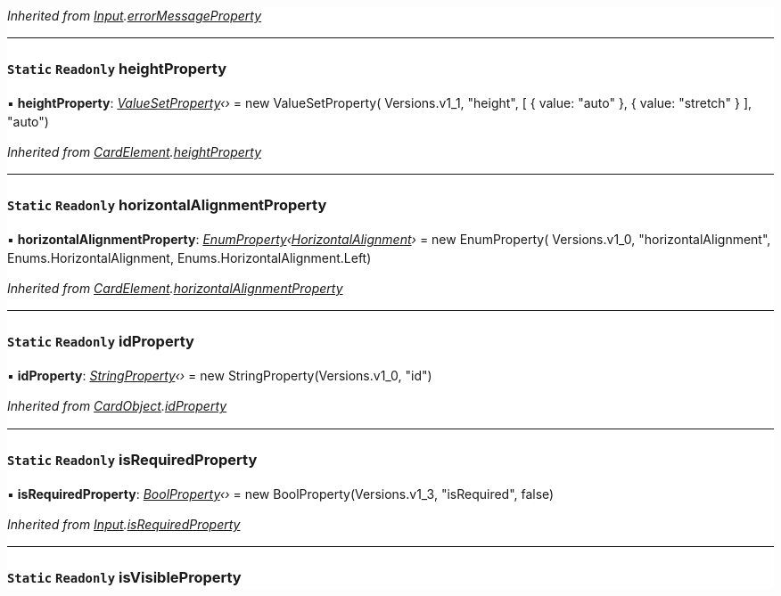 _Inherited from [Input](input.md).[errorMessageProperty](input.md#static-readonly-errormessageproperty)_

---

### `Static` `Readonly` heightProperty

▪ **heightProperty**: _[ValueSetProperty](valuesetproperty.md)‹›_ = new ValueSetProperty(
Versions.v1_1,
"height",
[
{ value: "auto" },
{ value: "stretch" }
],
"auto")

_Inherited from [CardElement](cardelement.md).[heightProperty](cardelement.md#static-readonly-heightproperty)_

---

### `Static` `Readonly` horizontalAlignmentProperty

▪ **horizontalAlignmentProperty**: _[EnumProperty](enumproperty.md)‹[HorizontalAlignment](../enums/horizontalalignment.md)›_ = new EnumProperty(
Versions.v1_0,
"horizontalAlignment",
Enums.HorizontalAlignment,
Enums.HorizontalAlignment.Left)

_Inherited from [CardElement](cardelement.md).[horizontalAlignmentProperty](cardelement.md#static-readonly-horizontalalignmentproperty)_

---

### `Static` `Readonly` idProperty

▪ **idProperty**: _[StringProperty](stringproperty.md)‹›_ = new StringProperty(Versions.v1_0, "id")

_Inherited from [CardObject](cardobject.md).[idProperty](cardobject.md#static-readonly-idproperty)_

---

### `Static` `Readonly` isRequiredProperty

▪ **isRequiredProperty**: _[BoolProperty](boolproperty.md)‹›_ = new BoolProperty(Versions.v1_3, "isRequired", false)

_Inherited from [Input](input.md).[isRequiredProperty](input.md#static-readonly-isrequiredproperty)_

---

### `Static` `Readonly` isVisibleProperty
